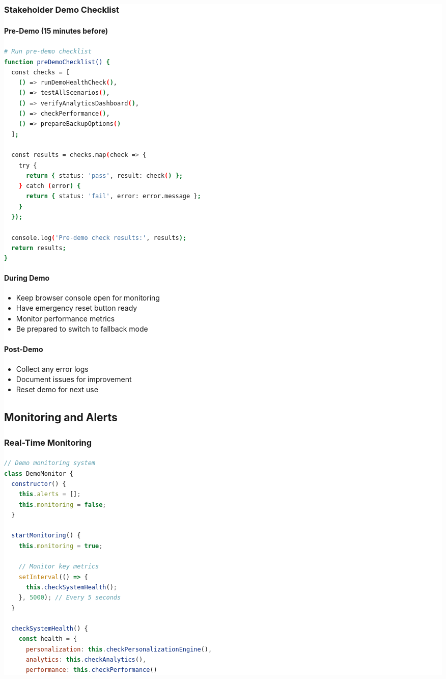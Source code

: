 ### Stakeholder Demo Checklist

#### Pre-Demo (15 minutes before)
```bash
# Run pre-demo checklist
function preDemoChecklist() {
  const checks = [
    () => runDemoHealthCheck(),
    () => testAllScenarios(),
    () => verifyAnalyticsDashboard(),
    () => checkPerformance(),
    () => prepareBackupOptions()
  ];
  
  const results = checks.map(check => {
    try {
      return { status: 'pass', result: check() };
    } catch (error) {
      return { status: 'fail', error: error.message };
    }
  });
  
  console.log('Pre-demo check results:', results);
  return results;
}
```

#### During Demo
- Keep browser console open for monitoring
- Have emergency reset button ready
- Monitor performance metrics
- Be prepared to switch to fallback mode

#### Post-Demo
- Collect any error logs
- Document issues for improvement
- Reset demo for next use

## Monitoring and Alerts

### Real-Time Monitoring
```javascript
// Demo monitoring system
class DemoMonitor {
  constructor() {
    this.alerts = [];
    this.monitoring = false;
  }
  
  startMonitoring() {
    this.monitoring = true;
    
    // Monitor key metrics
    setInterval(() => {
      this.checkSystemHealth();
    }, 5000); // Every 5 seconds
  }
  
  checkSystemHealth() {
    const health = {
      personalization: this.checkPersonalizationEngine(),
      analytics: this.checkAnalytics(),
      performance: this.checkPerformance()
```